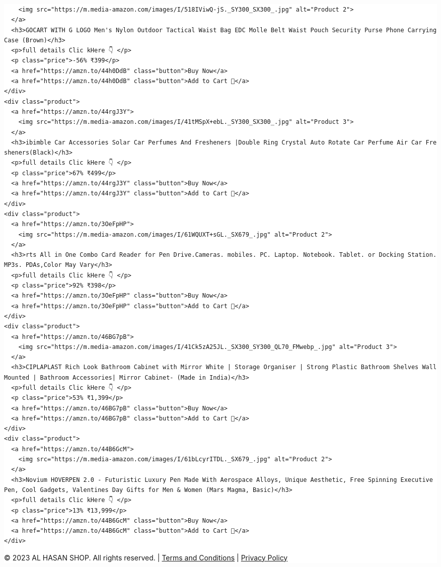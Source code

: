         <img src="https://m.media-amazon.com/images/I/518IViwQ-jS._SY300_SX300_.jpg" alt="Product 2">
      </a>
      <h3>GOCART WITH G LOGO Men's Nylon Outdoor Tactical Waist Bag EDC Molle Belt Waist Pouch Security Purse Phone Carrying Case (Brown)</h3>
      <p>full details Clic kHere 👇 </p>
      <p class="price">-56% ₹399</p>
      <a href="https://amzn.to/44h0DdB" class="button">Buy Now</a>
      <a href="https://amzn.to/44h0DdB" class="button">Add to Cart 🛒</a>
    </div>
    <div class="product">
      <a href="https://amzn.to/44rgJ3Y">
        <img src="https://m.media-amazon.com/images/I/41tMSpX+ebL._SY300_SX300_.jpg" alt="Product 3">
      </a>
      <h3>ibimble Car Accessories Solar Car Perfumes And Fresheners |Double Ring Crystal Auto Rotate Car Perfume Air Car Fresheners(Black)</h3>
      <p>full details Clic kHere 👇 </p>
      <p class="price">67% ₹499</p>
      <a href="https://amzn.to/44rgJ3Y" class="button">Buy Now</a>
      <a href="https://amzn.to/44rgJ3Y" class="button">Add to Cart 🛒</a>
    </div>
    <div class="product">
      <a href="https://amzn.to/3OeFpHP">
        <img src="https://m.media-amazon.com/images/I/61WQUXT+sGL._SX679_.jpg" alt="Product 2">
      </a>
      <h3>rts All in One Combo Card Reader for Pen Drive.Cameras. mobiles. PC. Laptop. Notebook. Tablet. or Docking Station. MP3s. PDAs,Color May Vary</h3>
      <p>full details Clic kHere 👇 </p>
      <p class="price">92% ₹398</p>
      <a href="https://amzn.to/3OeFpHP" class="button">Buy Now</a>
      <a href="https://amzn.to/3OeFpHP" class="button">Add to Cart 🛒</a>
    </div>
    <div class="product">
      <a href="https://amzn.to/46BG7pB">
        <img src="https://m.media-amazon.com/images/I/41Ck5zA25JL._SX300_SY300_QL70_FMwebp_.jpg" alt="Product 3">
      </a>
      <h3>CIPLAPLAST Rich Look Bathroom Cabinet with Mirror White | Storage Organiser | Strong Plastic Bathroom Shelves Wall Mounted | Bathroom Accessories| Mirror Cabinet- (Made in India)</h3>
      <p>full details Clic kHere 👇 </p>
      <p class="price">53% ₹1,399</p>
      <a href="https://amzn.to/46BG7pB" class="button">Buy Now</a>
      <a href="https://amzn.to/46BG7pB" class="button">Add to Cart 🛒</a>
    </div>
    <div class="product">
      <a href="https://amzn.to/44B6GcM">
        <img src="https://m.media-amazon.com/images/I/61bLcyrITDL._SX679_.jpg" alt="Product 2">
      </a>
      <h3>Novium HOVERPEN 2.0 - Futuristic Luxury Pen Made With Aerospace Alloys, Unique Aesthetic, Free Spinning Executive Pen, Cool Gadgets, Valentines Day Gifts for Men & Women (Mars Magma, Basic)</h3>
      <p>full details Clic kHere 👇 </p>
      <p class="price">13% ₹13,999</p>
      <a href="https://amzn.to/44B6GcM" class="button">Buy Now</a>
      <a href="https://amzn.to/44B6GcM" class="button">Add to Cart 🛒</a>
    </div>
  </div>
  <div class="footer">
    <p>&copy; 2023 AL HASAN SHOP. All rights reserved. | <a href="#">Terms and Conditions</a> | <a href="#">Privacy Policy</a></p>
  </div>
</body>
</html>

